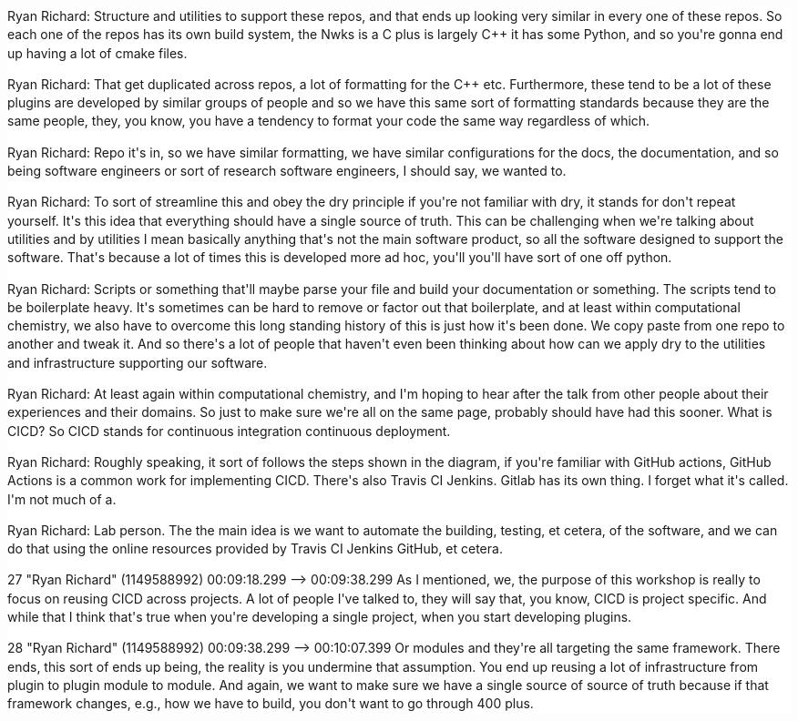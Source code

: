 Ryan Richard: Structure and utilities to support these repos, and that ends up 
looking very similar in every one of these repos. So each one of the repos has 
its own build system, the Nwks is a C plus is largely C++ it has some Python, 
and so you're gonna end up having a lot of cmake files.

Ryan Richard: That get duplicated across repos, a lot of formatting for the C++
etc. Furthermore, these tend to be a lot of these plugins are developed by
similar groups of people and so we have this same sort of formatting standards
because they are the same people, they, you know, you have a tendency to 
format your code the same way regardless of which.

Ryan Richard: Repo it's in, so we have similar formatting, we have similar 
configurations for the docs, the documentation, and so being software engineers 
or sort of research software engineers, I should say, we wanted to.

Ryan Richard: To sort of streamline this and obey the dry principle if you're 
not familiar with dry, it stands for don't repeat yourself. It's this idea that 
everything should have a single source of truth. This can be challenging when 
we're talking about utilities and by utilities I mean basically anything that's 
not the main software product, so all the software designed to support the 
software. That's because a lot of times this is developed more ad hoc, you'll 
you'll have sort of one off python.

Ryan Richard: Scripts or something that'll maybe parse your file and build your 
documentation or something. The scripts tend to be boilerplate heavy. It's 
sometimes can be hard to remove or factor out that boilerplate, and at least 
within computational chemistry, we also have to overcome this long standing 
history of this is just how it's been done. We copy paste from one repo to 
another and tweak it. And so there's a lot of people that haven't even been 
thinking about how can we apply dry to the utilities and infrastructure 
supporting our software.

Ryan Richard: At least again within computational chemistry, and I'm hoping to 
hear after the talk from other people about their experiences and their domains. 
So just to make sure we're all on the same page, probably should have had this 
sooner. What is CICD? So CICD stands for continuous integration continuous 
deployment.

Ryan Richard: Roughly speaking, it sort of follows the steps shown in the 
diagram, if you're familiar with GitHub actions, GitHub Actions is a common 
work for implementing CICD. There's also Travis CI Jenkins. Gitlab has its own 
thing. I forget what it's called. I'm not much of a.

Ryan Richard: Lab person. The the main idea is we want to automate the building, 
testing, et cetera, of the software, and we can do that using the online 
resources provided by Travis CI Jenkins GitHub, et cetera.

27 "Ryan Richard" (1149588992)
00:09:18.299 --> 00:09:38.299
As I mentioned, we, the purpose of this workshop is really to focus on reusing CICD across projects. A lot of people I've talked to, they will say that, you know, CICD is project specific. And while that I think that's true when you're developing a single project, when you start developing plugins.

28 "Ryan Richard" (1149588992)
00:09:38.299 --> 00:10:07.399
Or modules and they're all targeting the same framework. There ends, this sort of ends up being, the reality is you undermine that assumption. You end up reusing a lot of infrastructure from plugin to plugin module to module. And again, we want to make sure we have a single source of source of truth because if that framework changes, e.g., how we have to build, you don't want to go through 400 plus.
